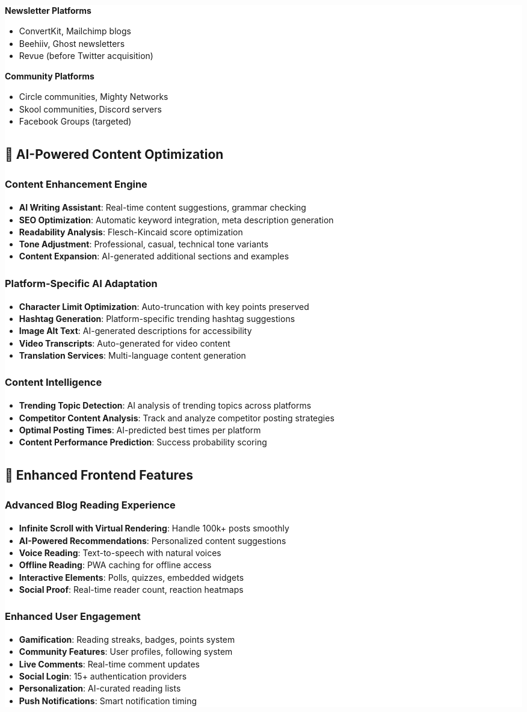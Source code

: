 **Newsletter Platforms**
- ConvertKit, Mailchimp blogs
- Beehiiv, Ghost newsletters
- Revue (before Twitter acquisition)

**Community Platforms**
- Circle communities, Mighty Networks
- Skool communities, Discord servers
- Facebook Groups (targeted)

## 🤖 AI-Powered Content Optimization

### Content Enhancement Engine
- **AI Writing Assistant**: Real-time content suggestions, grammar checking
- **SEO Optimization**: Automatic keyword integration, meta description generation
- **Readability Analysis**: Flesch-Kincaid score optimization
- **Tone Adjustment**: Professional, casual, technical tone variants
- **Content Expansion**: AI-generated additional sections and examples

### Platform-Specific AI Adaptation
- **Character Limit Optimization**: Auto-truncation with key points preserved
- **Hashtag Generation**: Platform-specific trending hashtag suggestions
- **Image Alt Text**: AI-generated descriptions for accessibility
- **Video Transcripts**: Auto-generated for video content
- **Translation Services**: Multi-language content generation

### Content Intelligence
- **Trending Topic Detection**: AI analysis of trending topics across platforms
- **Competitor Content Analysis**: Track and analyze competitor posting strategies
- **Optimal Posting Times**: AI-predicted best times per platform
- **Content Performance Prediction**: Success probability scoring

## 📱 Enhanced Frontend Features

### Advanced Blog Reading Experience
- **Infinite Scroll with Virtual Rendering**: Handle 100k+ posts smoothly
- **AI-Powered Recommendations**: Personalized content suggestions
- **Voice Reading**: Text-to-speech with natural voices
- **Offline Reading**: PWA caching for offline access
- **Interactive Elements**: Polls, quizzes, embedded widgets
- **Social Proof**: Real-time reader count, reaction heatmaps

### Enhanced User Engagement
- **Gamification**: Reading streaks, badges, points system
- **Community Features**: User profiles, following system
- **Live Comments**: Real-time comment updates
- **Social Login**: 15+ authentication providers
- **Personalization**: AI-curated reading lists
- **Push Notifications**: Smart notification timing
